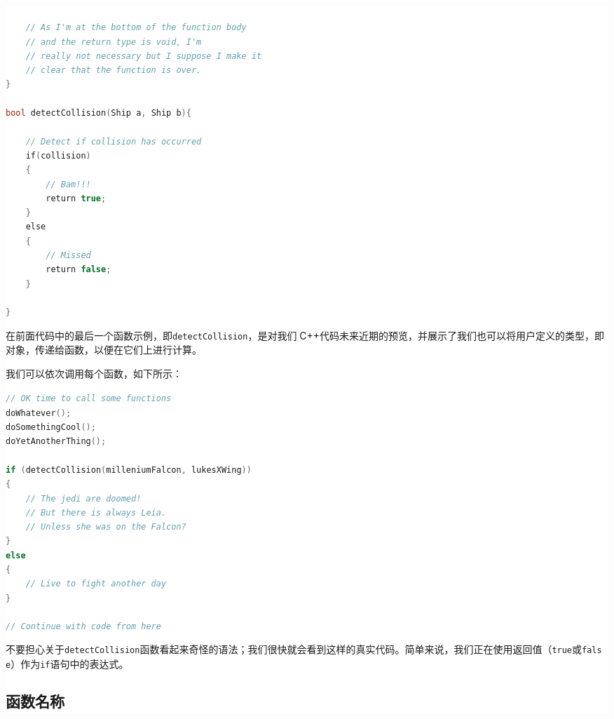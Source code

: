 ```cpp

    // As I'm at the bottom of the function body
    // and the return type is void, I'm
    // really not necessary but I suppose I make it
    // clear that the function is over.
}

bool detectCollision(Ship a, Ship b){

    // Detect if collision has occurred
    if(collision)
    {
        // Bam!!!
        return true;
    }
    else
    {
        // Missed
        return false;
    }

}
```

在前面代码中的最后一个函数示例，即`detectCollision`，是对我们 C++代码未来近期的预览，并展示了我们也可以将用户定义的类型，即对象，传递给函数，以便在它们上进行计算。

我们可以依次调用每个函数，如下所示：

```cpp
// OK time to call some functions
doWhatever();
doSomethingCool();
doYetAnotherThing();

if (detectCollision(milleniumFalcon, lukesXWing))
{
    // The jedi are doomed!
    // But there is always Leia.
    // Unless she was on the Falcon?
}
else
{
    // Live to fight another day
}

// Continue with code from here
```

不要担心关于`detectCollision`函数看起来奇怪的语法；我们很快就会看到这样的真实代码。简单来说，我们正在使用返回值（`true`或`false`）作为`if`语句中的表达式。

## 函数名称
